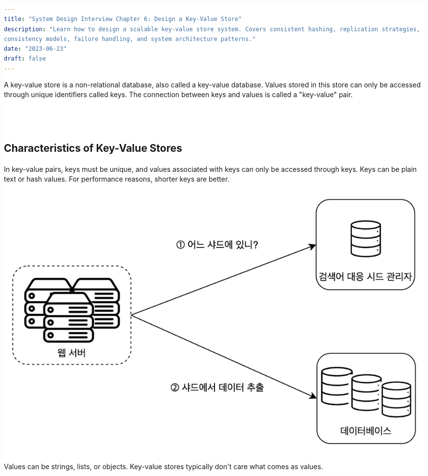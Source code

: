 ```yaml
---
title: "System Design Interview Chapter 6: Design a Key-Value Store"
description: "Learn how to design a scalable key-value store system. Covers consistent hashing, replication strategies, consistency models, failure handling, and system architecture patterns."
date: "2023-06-23"
draft: false
---
```


A key-value store is a non-relational database, also called a key-value database. Values stored in this store can only be accessed through unique identifiers called keys. The connection between keys and values is called a "key-value" pair.

<br></br>

## Characteristics of Key-Value Stores

In key-value pairs, keys must be unique, and values associated with keys can only be accessed through keys. Keys can be plain text or hash values. For performance reasons, shorter keys are better.

![Key-Value Store](./diagram-1.webp)

Values can be strings, lists, or objects. Key-value stores typically don't care what comes as values.
